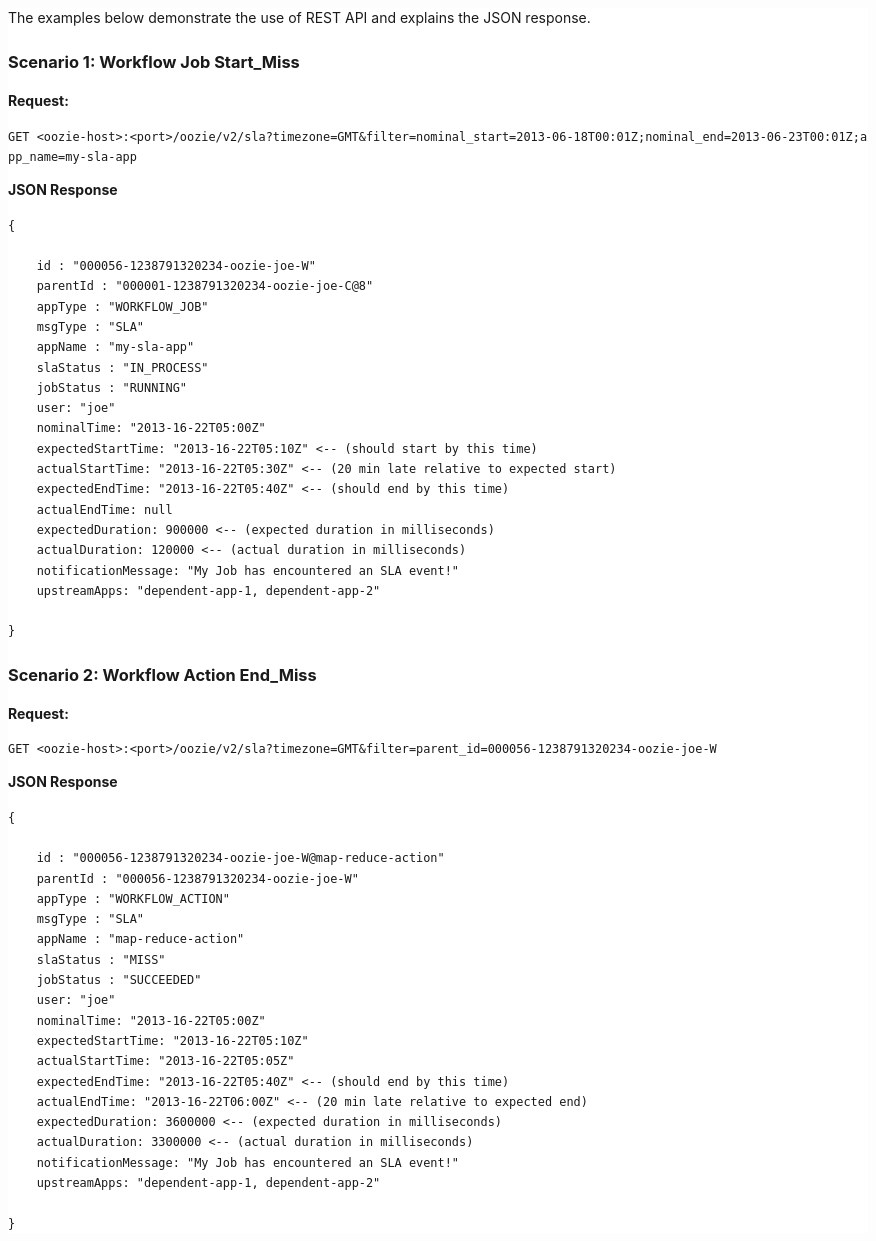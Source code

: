 The examples below demonstrate the use of REST API and explains the JSON response.

### Scenario 1: Workflow Job Start_Miss
**Request:**

```
GET <oozie-host>:<port>/oozie/v2/sla?timezone=GMT&filter=nominal_start=2013-06-18T00:01Z;nominal_end=2013-06-23T00:01Z;app_name=my-sla-app
```

**JSON Response**

```
{

    id : "000056-1238791320234-oozie-joe-W"
    parentId : "000001-1238791320234-oozie-joe-C@8"
    appType : "WORKFLOW_JOB"
    msgType : "SLA"
    appName : "my-sla-app"
    slaStatus : "IN_PROCESS"
    jobStatus : "RUNNING"
    user: "joe"
    nominalTime: "2013-16-22T05:00Z"
    expectedStartTime: "2013-16-22T05:10Z" <-- (should start by this time)
    actualStartTime: "2013-16-22T05:30Z" <-- (20 min late relative to expected start)
    expectedEndTime: "2013-16-22T05:40Z" <-- (should end by this time)
    actualEndTime: null
    expectedDuration: 900000 <-- (expected duration in milliseconds)
    actualDuration: 120000 <-- (actual duration in milliseconds)
    notificationMessage: "My Job has encountered an SLA event!"
    upstreamApps: "dependent-app-1, dependent-app-2"

}
```

### Scenario 2: Workflow Action End_Miss
**Request:**

```
GET <oozie-host>:<port>/oozie/v2/sla?timezone=GMT&filter=parent_id=000056-1238791320234-oozie-joe-W
```

**JSON Response**

```
{

    id : "000056-1238791320234-oozie-joe-W@map-reduce-action"
    parentId : "000056-1238791320234-oozie-joe-W"
    appType : "WORKFLOW_ACTION"
    msgType : "SLA"
    appName : "map-reduce-action"
    slaStatus : "MISS"
    jobStatus : "SUCCEEDED"
    user: "joe"
    nominalTime: "2013-16-22T05:00Z"
    expectedStartTime: "2013-16-22T05:10Z"
    actualStartTime: "2013-16-22T05:05Z"
    expectedEndTime: "2013-16-22T05:40Z" <-- (should end by this time)
    actualEndTime: "2013-16-22T06:00Z" <-- (20 min late relative to expected end)
    expectedDuration: 3600000 <-- (expected duration in milliseconds)
    actualDuration: 3300000 <-- (actual duration in milliseconds)
    notificationMessage: "My Job has encountered an SLA event!"
    upstreamApps: "dependent-app-1, dependent-app-2"

}
```